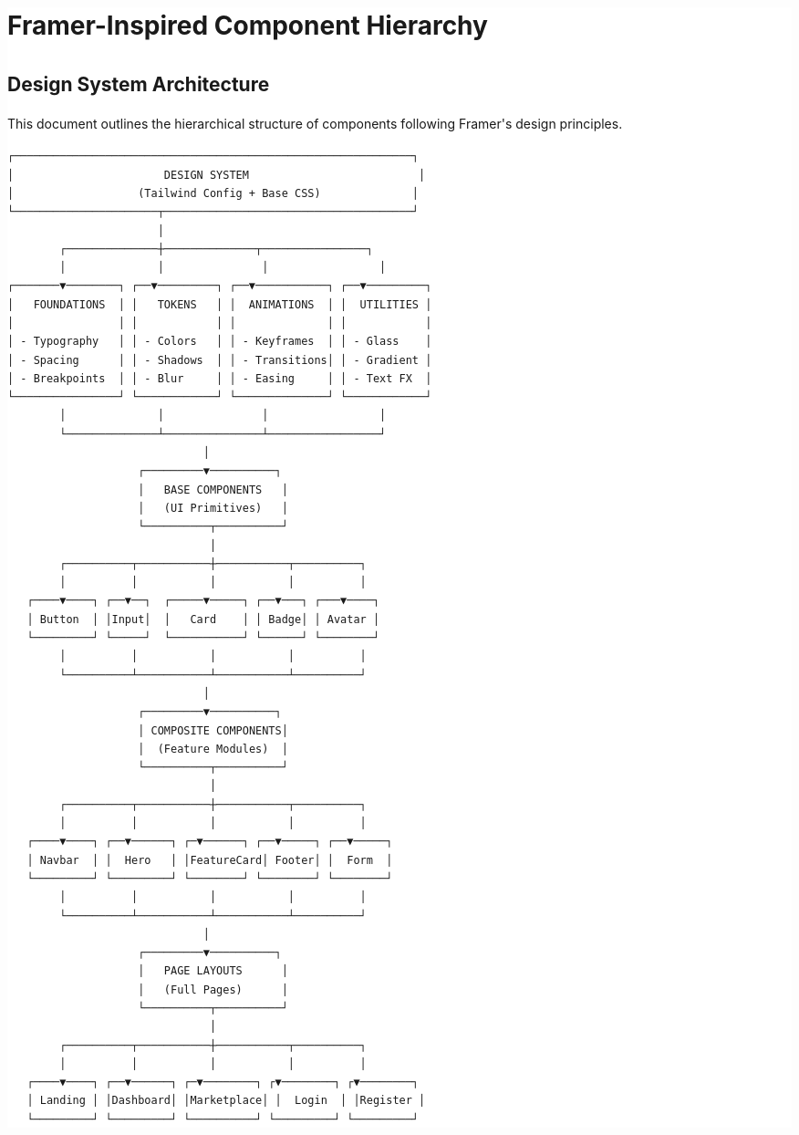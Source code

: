 # Framer-Inspired Component Hierarchy

## Design System Architecture

This document outlines the hierarchical structure of components following Framer's design principles.

```
┌─────────────────────────────────────────────────────────────┐
│                       DESIGN SYSTEM                          │
│                   (Tailwind Config + Base CSS)              │
└──────────────────────┬──────────────────────────────────────┘
                       │
        ┌──────────────┼──────────────┬────────────────┐
        │              │               │                 │
┌───────▼────────┐ ┌──▼─────────┐ ┌──▼───────────┐ ┌──▼─────────┐
│   FOUNDATIONS  │ │   TOKENS   │ │  ANIMATIONS  │ │  UTILITIES │
│                │ │            │ │              │ │            │
│ - Typography   │ │ - Colors   │ │ - Keyframes  │ │ - Glass    │
│ - Spacing      │ │ - Shadows  │ │ - Transitions│ │ - Gradient │
│ - Breakpoints  │ │ - Blur     │ │ - Easing     │ │ - Text FX  │
└────────────────┘ └────────────┘ └──────────────┘ └────────────┘
        │              │               │                 │
        └──────────────┴───────────────┴─────────────────┘
                              │
                    ┌─────────▼──────────┐
                    │   BASE COMPONENTS   │
                    │   (UI Primitives)   │
                    └──────────┬──────────┘
                               │
        ┌──────────┬───────────┼───────────┬──────────┐
        │          │           │           │          │
   ┌────▼────┐ ┌──▼──┐  ┌─────▼─────┐ ┌──▼───┐ ┌───▼────┐
   │ Button  │ │Input│  │   Card    │ │ Badge│ │ Avatar │
   └─────────┘ └─────┘  └───────────┘ └──────┘ └────────┘
        │          │           │           │          │
        └──────────┴───────────┴───────────┴──────────┘
                              │
                    ┌─────────▼──────────┐
                    │ COMPOSITE COMPONENTS│
                    │  (Feature Modules)  │
                    └──────────┬──────────┘
                               │
        ┌──────────┬───────────┼───────────┬──────────┐
        │          │           │           │          │
   ┌────▼────┐ ┌──▼──────┐ ┌─▼──────┐ ┌──▼─────┐ ┌──▼─────┐
   │ Navbar  │ │  Hero   │ │FeatureCard│ Footer│ │  Form  │
   └─────────┘ └─────────┘ └────────┘ └────────┘ └────────┘
        │          │           │           │          │
        └──────────┴───────────┴───────────┴──────────┘
                              │
                    ┌─────────▼──────────┐
                    │   PAGE LAYOUTS      │
                    │   (Full Pages)      │
                    └──────────┬──────────┘
                               │
        ┌──────────┬───────────┼───────────┬──────────┐
        │          │           │           │          │
   ┌────▼────┐ ┌──▼──────┐ ┌─▼────────┐ ┌▼────────┐ ┌▼────────┐
   │ Landing │ │Dashboard│ │Marketplace│ │  Login  │ │Register │
   └─────────┘ └─────────┘ └──────────┘ └─────────┘ └─────────┘
```
